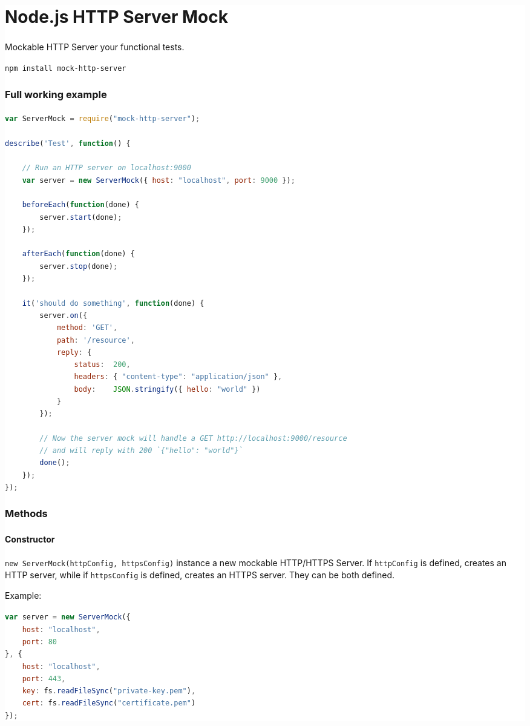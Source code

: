 # Node.js HTTP Server Mock

Mockable HTTP Server your functional tests.

`npm install mock-http-server`


### Full working example

```js
var ServerMock = require("mock-http-server");

describe('Test', function() {

    // Run an HTTP server on localhost:9000
    var server = new ServerMock({ host: "localhost", port: 9000 });

    beforeEach(function(done) {
        server.start(done);
    });

    afterEach(function(done) {
        server.stop(done);
    });

    it('should do something', function(done) {
        server.on({
            method: 'GET',
            path: '/resource',
            reply: {
                status:  200,
                headers: { "content-type": "application/json" },
                body:    JSON.stringify({ hello: "world" })
            }
        });

        // Now the server mock will handle a GET http://localhost:9000/resource
        // and will reply with 200 `{"hello": "world"}`
        done();
    });
});
```


### Methods

#### Constructor

`new ServerMock(httpConfig, httpsConfig)` instance a new mockable HTTP/HTTPS Server. If `httpConfig` is defined, creates an HTTP server, while if `httpsConfig` is defined, creates an HTTPS server. They can be both defined.

Example:
```js
var server = new ServerMock({
    host: "localhost",
    port: 80
}, {
    host: "localhost",
    port: 443,
    key: fs.readFileSync("private-key.pem"),
    cert: fs.readFileSync("certificate.pem")
});
```
